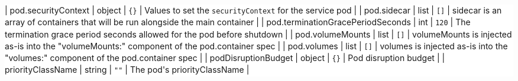 | pod.securityContext                      | object | `{}`                                                                                                                                                                                                                                                                                                                                                                                                                                                                                       | Values to set the `securityContext` for the service pod                                                                                                                                                                                                                                                                             |
| pod.sidecar                              | list   | `[]`                                                                                                                                                                                                                                                                                                                                                                                                                                                                                       | sidecar is an array of containers that will be run alongside the main container                                                                                                                                                                                                                                                     |
| pod.terminationGracePeriodSeconds        | int    | `120`                                                                                                                                                                                                                                                                                                                                                                                                                                                                                      | The termination grace period seconds allowed for the pod before shutdown                                                                                                                                                                                                                                                            |
| pod.volumeMounts                         | list   | `[]`                                                                                                                                                                                                                                                                                                                                                                                                                                                                                       | volumeMounts is injected as-is into the "volumeMounts:" component of the pod.container spec                                                                                                                                                                                                                                         |
| pod.volumes                              | list   | `[]`                                                                                                                                                                                                                                                                                                                                                                                                                                                                                       | volumes is injected as-is into the "volumes:" component of the pod.container spec                                                                                                                                                                                                                                                   |
| podDisruptionBudget                      | object | `{}`                                                                                                                                                                                                                                                                                                                                                                                                                                                                                       | Pod disruption budget                                                                                                                                                                                                                                                                                                               |
| priorityClassName                        | string | `""`                                                                                                                                                                                                                                                                                                                                                                                                                                                                                       | The pod's priorityClassName                                                                                                                                                                                                                                                                                                         |